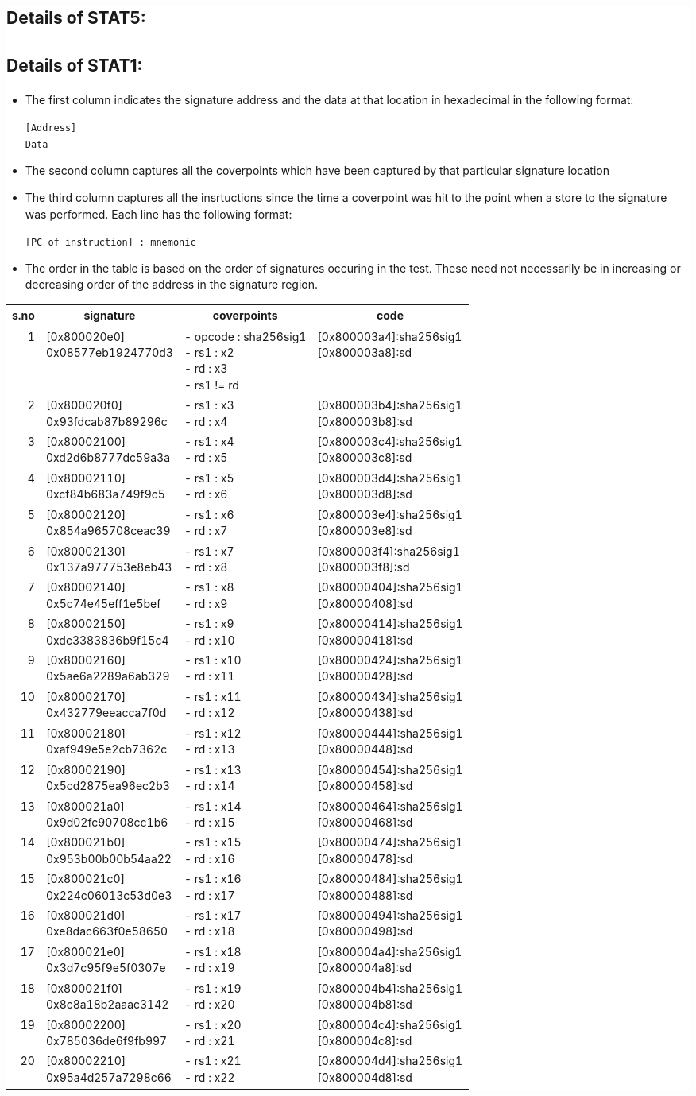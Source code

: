 ```

```

## Details of STAT5:



## Details of STAT1:

- The first column indicates the signature address and the data at that location in hexadecimal in the following format: 
  ```
  [Address]
  Data
  ```

- The second column captures all the coverpoints which have been captured by that particular signature location

- The third column captures all the insrtuctions since the time a coverpoint was
  hit to the point when a store to the signature was performed. Each line has
  the following format:
  ```
  [PC of instruction] : mnemonic
  ```
- The order in the table is based on the order of signatures occuring in the
  test. These need not necessarily be in increasing or decreasing order of the
  address in the signature region.

|s.no|            signature             |                              coverpoints                              |                      code                      |
|---:|----------------------------------|-----------------------------------------------------------------------|------------------------------------------------|
|   1|[0x800020e0]<br>0x08577eb1924770d3|- opcode : sha256sig1<br> - rs1 : x2<br> - rd : x3<br> - rs1 != rd<br> |[0x800003a4]:sha256sig1<br> [0x800003a8]:sd<br> |
|   2|[0x800020f0]<br>0x93fdcab87b89296c|- rs1 : x3<br> - rd : x4<br>                                           |[0x800003b4]:sha256sig1<br> [0x800003b8]:sd<br> |
|   3|[0x80002100]<br>0xd2d6b8777dc59a3a|- rs1 : x4<br> - rd : x5<br>                                           |[0x800003c4]:sha256sig1<br> [0x800003c8]:sd<br> |
|   4|[0x80002110]<br>0xcf84b683a749f9c5|- rs1 : x5<br> - rd : x6<br>                                           |[0x800003d4]:sha256sig1<br> [0x800003d8]:sd<br> |
|   5|[0x80002120]<br>0x854a965708ceac39|- rs1 : x6<br> - rd : x7<br>                                           |[0x800003e4]:sha256sig1<br> [0x800003e8]:sd<br> |
|   6|[0x80002130]<br>0x137a977753e8eb43|- rs1 : x7<br> - rd : x8<br>                                           |[0x800003f4]:sha256sig1<br> [0x800003f8]:sd<br> |
|   7|[0x80002140]<br>0x5c74e45eff1e5bef|- rs1 : x8<br> - rd : x9<br>                                           |[0x80000404]:sha256sig1<br> [0x80000408]:sd<br> |
|   8|[0x80002150]<br>0xdc3383836b9f15c4|- rs1 : x9<br> - rd : x10<br>                                          |[0x80000414]:sha256sig1<br> [0x80000418]:sd<br> |
|   9|[0x80002160]<br>0x5ae6a2289a6ab329|- rs1 : x10<br> - rd : x11<br>                                         |[0x80000424]:sha256sig1<br> [0x80000428]:sd<br> |
|  10|[0x80002170]<br>0x432779eeacca7f0d|- rs1 : x11<br> - rd : x12<br>                                         |[0x80000434]:sha256sig1<br> [0x80000438]:sd<br> |
|  11|[0x80002180]<br>0xaf949e5e2cb7362c|- rs1 : x12<br> - rd : x13<br>                                         |[0x80000444]:sha256sig1<br> [0x80000448]:sd<br> |
|  12|[0x80002190]<br>0x5cd2875ea96ec2b3|- rs1 : x13<br> - rd : x14<br>                                         |[0x80000454]:sha256sig1<br> [0x80000458]:sd<br> |
|  13|[0x800021a0]<br>0x9d02fc90708cc1b6|- rs1 : x14<br> - rd : x15<br>                                         |[0x80000464]:sha256sig1<br> [0x80000468]:sd<br> |
|  14|[0x800021b0]<br>0x953b00b00b54aa22|- rs1 : x15<br> - rd : x16<br>                                         |[0x80000474]:sha256sig1<br> [0x80000478]:sd<br> |
|  15|[0x800021c0]<br>0x224c06013c53d0e3|- rs1 : x16<br> - rd : x17<br>                                         |[0x80000484]:sha256sig1<br> [0x80000488]:sd<br> |
|  16|[0x800021d0]<br>0xe8dac663f0e58650|- rs1 : x17<br> - rd : x18<br>                                         |[0x80000494]:sha256sig1<br> [0x80000498]:sd<br> |
|  17|[0x800021e0]<br>0x3d7c95f9e5f0307e|- rs1 : x18<br> - rd : x19<br>                                         |[0x800004a4]:sha256sig1<br> [0x800004a8]:sd<br> |
|  18|[0x800021f0]<br>0x8c8a18b2aaac3142|- rs1 : x19<br> - rd : x20<br>                                         |[0x800004b4]:sha256sig1<br> [0x800004b8]:sd<br> |
|  19|[0x80002200]<br>0x785036de6f9fb997|- rs1 : x20<br> - rd : x21<br>                                         |[0x800004c4]:sha256sig1<br> [0x800004c8]:sd<br> |
|  20|[0x80002210]<br>0x95a4d257a7298c66|- rs1 : x21<br> - rd : x22<br>                                         |[0x800004d4]:sha256sig1<br> [0x800004d8]:sd<br> |